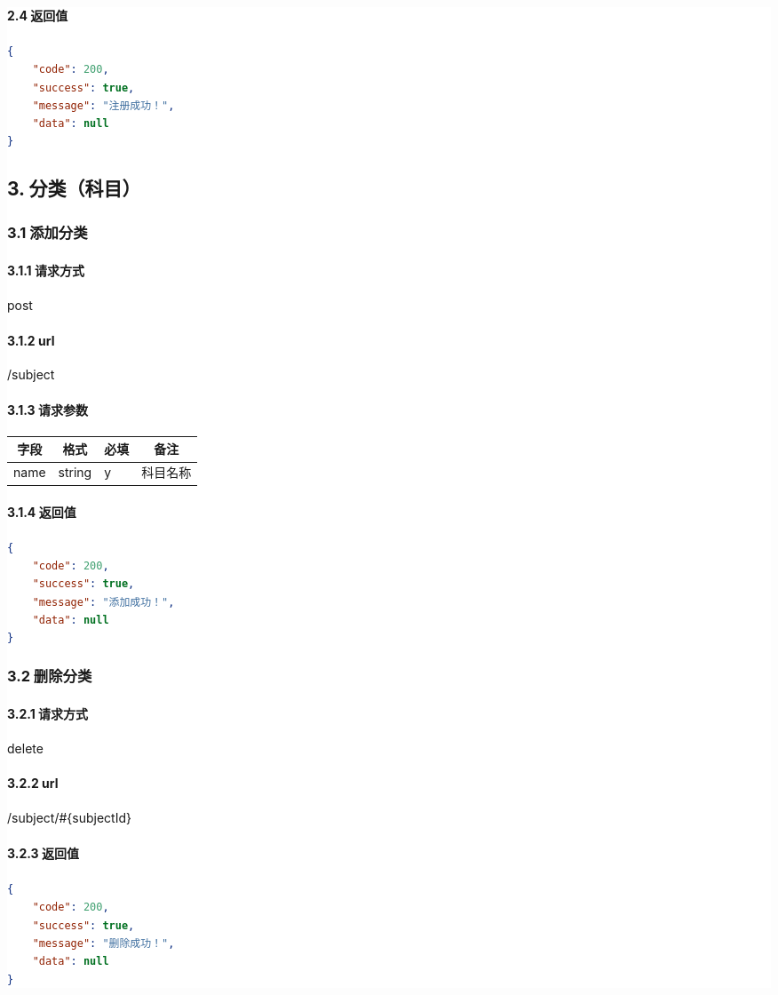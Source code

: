

#### 2.4 返回值

```json
{
    "code": 200,
    "success": true,
    "message": "注册成功！",
    "data": null
}
```

## 3. 分类（科目）

### 3.1 添加分类

#### 3.1.1 请求方式

post

#### 3.1.2 url

/subject

#### 3.1.3 请求参数

| 字段 | 格式   | 必填 | 备注     |
| ---- | ------ | ---- | -------- |
| name | string | y    | 科目名称 |

#### 3.1.4 返回值

```json
{
    "code": 200,
    "success": true,
    "message": "添加成功！",
    "data": null
}
```

### 3.2 删除分类

#### 3.2.1 请求方式

delete

#### 3.2.2 url

/subject/#{subjectId}

#### 3.2.3 返回值

```json
{
    "code": 200,
    "success": true,
    "message": "删除成功！",
    "data": null
}
```
